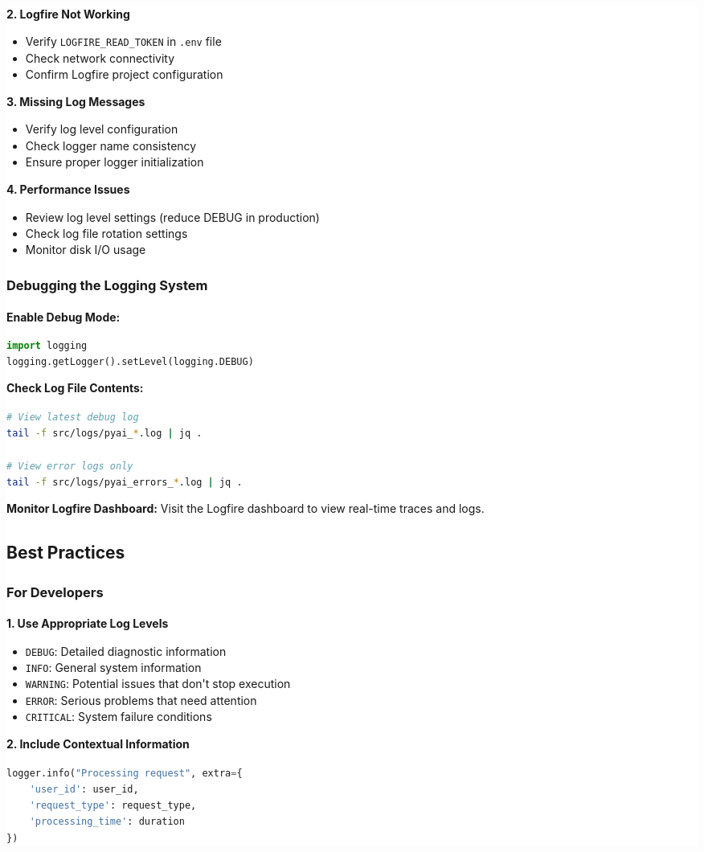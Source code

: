 **2. Logfire Not Working**
- Verify `LOGFIRE_READ_TOKEN` in `.env` file
- Check network connectivity
- Confirm Logfire project configuration

**3. Missing Log Messages**
- Verify log level configuration
- Check logger name consistency
- Ensure proper logger initialization

**4. Performance Issues**
- Review log level settings (reduce DEBUG in production)
- Check log file rotation settings
- Monitor disk I/O usage

### Debugging the Logging System

**Enable Debug Mode:**
```python
import logging
logging.getLogger().setLevel(logging.DEBUG)
```

**Check Log File Contents:**
```bash
# View latest debug log
tail -f src/logs/pyai_*.log | jq .

# View error logs only
tail -f src/logs/pyai_errors_*.log | jq .
```

**Monitor Logfire Dashboard:**
Visit the Logfire dashboard to view real-time traces and logs.

## Best Practices

### For Developers

**1. Use Appropriate Log Levels**
- `DEBUG`: Detailed diagnostic information
- `INFO`: General system information
- `WARNING`: Potential issues that don't stop execution
- `ERROR`: Serious problems that need attention
- `CRITICAL`: System failure conditions

**2. Include Contextual Information**
```python
logger.info("Processing request", extra={
    'user_id': user_id,
    'request_type': request_type,
    'processing_time': duration
})
```
